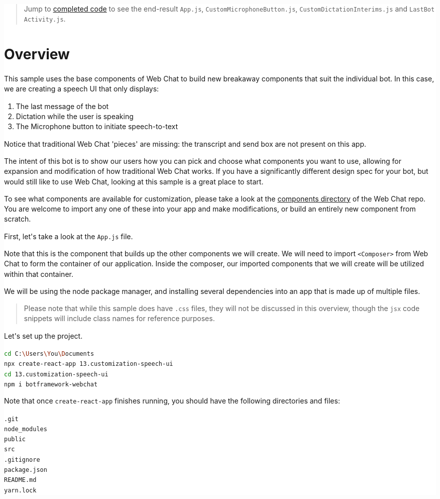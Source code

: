 > Jump to [completed code](#completed-code) to see the end-result `App.js`, `CustomMicrophoneButton.js`, `CustomDictationInterims.js` and `LastBotActivity.js`.

# Overview

This sample uses the base components of Web Chat to build new breakaway components that suit the individual bot. In this case, we are creating a speech UI that only displays:

1. The last message of the bot
1. Dictation while the user is speaking
1. The Microphone button to initiate speech-to-text

Notice that traditional Web Chat 'pieces' are missing: the transcript and send box are not present on this app.

The intent of this bot is to show our users how you can pick and choose what components you want to use, allowing for expansion and modification of how traditional Web Chat works. If you have a significantly different design spec for your bot, but would still like to use Web Chat, looking at this sample is a great place to start.

To see what components are available for customization, please take a look at the [components directory](https://github.com/Microsoft/BotFramework-WebChat/tree/master/packages/component/src) of the Web Chat repo. You are welcome to import any one of these into your app and make modifications, or build an entirely new component from scratch.

First, let's take a look at the `App.js` file.

Note that this is the component that builds up the other components we will create. We will need to import `<Composer>` from Web Chat to form the container of our application. Inside the composer, our imported components that we will create will be utilized within that container.

We will be using the node package manager, and installing several dependencies into an app that is made up of multiple files.

> Please note that while this sample does have `.css` files, they will not be discussed in this overview, though the `jsx` code snippets will include class names for reference purposes.

Let's set up the project.

```sh
cd C:\Users\You\Documents
npx create-react-app 13.customization-speech-ui
cd 13.customization-speech-ui
npm i botframework-webchat
```

Note that once `create-react-app` finishes running, you should have the following directories and files:

```sh
.git
node_modules
public
src
.gitignore
package.json
README.md
yarn.lock
```
